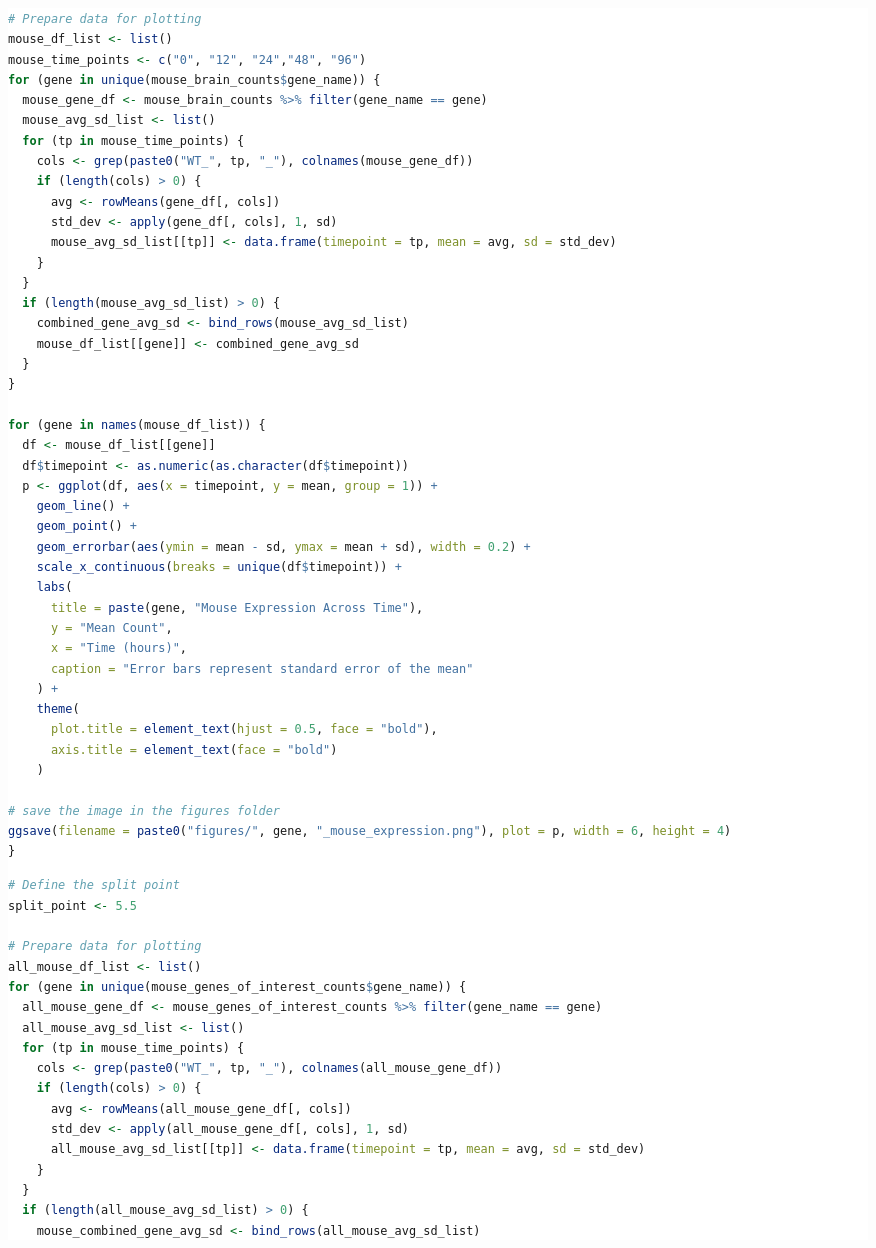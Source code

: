 ``` r
# Prepare data for plotting
mouse_df_list <- list()
mouse_time_points <- c("0", "12", "24","48", "96")
for (gene in unique(mouse_brain_counts$gene_name)) {
  mouse_gene_df <- mouse_brain_counts %>% filter(gene_name == gene)
  mouse_avg_sd_list <- list()
  for (tp in mouse_time_points) {
    cols <- grep(paste0("WT_", tp, "_"), colnames(mouse_gene_df))
    if (length(cols) > 0) {
      avg <- rowMeans(gene_df[, cols])
      std_dev <- apply(gene_df[, cols], 1, sd)
      mouse_avg_sd_list[[tp]] <- data.frame(timepoint = tp, mean = avg, sd = std_dev)
    }
  }
  if (length(mouse_avg_sd_list) > 0) {
    combined_gene_avg_sd <- bind_rows(mouse_avg_sd_list)
    mouse_df_list[[gene]] <- combined_gene_avg_sd
  }
}

for (gene in names(mouse_df_list)) {
  df <- mouse_df_list[[gene]]
  df$timepoint <- as.numeric(as.character(df$timepoint)) 
  p <- ggplot(df, aes(x = timepoint, y = mean, group = 1)) +
    geom_line() +
    geom_point() +
    geom_errorbar(aes(ymin = mean - sd, ymax = mean + sd), width = 0.2) +
    scale_x_continuous(breaks = unique(df$timepoint)) +
    labs(
      title = paste(gene, "Mouse Expression Across Time"),
      y = "Mean Count",
      x = "Time (hours)",
      caption = "Error bars represent standard error of the mean"
    ) +
    theme(
      plot.title = element_text(hjust = 0.5, face = "bold"),
      axis.title = element_text(face = "bold")
    )

# save the image in the figures folder
ggsave(filename = paste0("figures/", gene, "_mouse_expression.png"), plot = p, width = 6, height = 4)
}
```

``` r
# Define the split point
split_point <- 5.5

# Prepare data for plotting
all_mouse_df_list <- list()
for (gene in unique(mouse_genes_of_interest_counts$gene_name)) {
  all_mouse_gene_df <- mouse_genes_of_interest_counts %>% filter(gene_name == gene)
  all_mouse_avg_sd_list <- list()
  for (tp in mouse_time_points) {
    cols <- grep(paste0("WT_", tp, "_"), colnames(all_mouse_gene_df))
    if (length(cols) > 0) {
      avg <- rowMeans(all_mouse_gene_df[, cols])
      std_dev <- apply(all_mouse_gene_df[, cols], 1, sd)
      all_mouse_avg_sd_list[[tp]] <- data.frame(timepoint = tp, mean = avg, sd = std_dev)
    }
  }
  if (length(all_mouse_avg_sd_list) > 0) {
    mouse_combined_gene_avg_sd <- bind_rows(all_mouse_avg_sd_list)
```